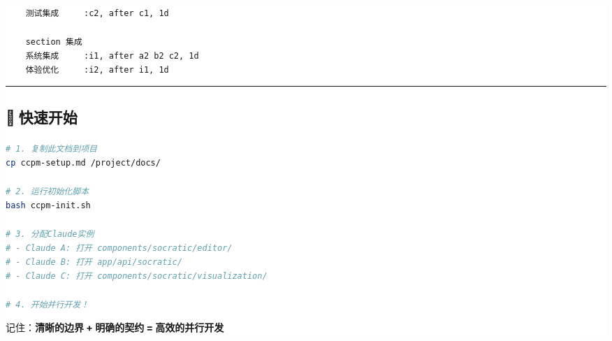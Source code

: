 ```mermaid
    测试集成     :c2, after c1, 1d
    
    section 集成
    系统集成     :i1, after a2 b2 c2, 1d
    体验优化     :i2, after i1, 1d
```

---

## 🎉 快速开始

```bash
# 1. 复制此文档到项目
cp ccpm-setup.md /project/docs/

# 2. 运行初始化脚本
bash ccpm-init.sh

# 3. 分配Claude实例
# - Claude A: 打开 components/socratic/editor/
# - Claude B: 打开 app/api/socratic/
# - Claude C: 打开 components/socratic/visualization/

# 4. 开始并行开发！
```

记住：**清晰的边界 + 明确的契约 = 高效的并行开发**